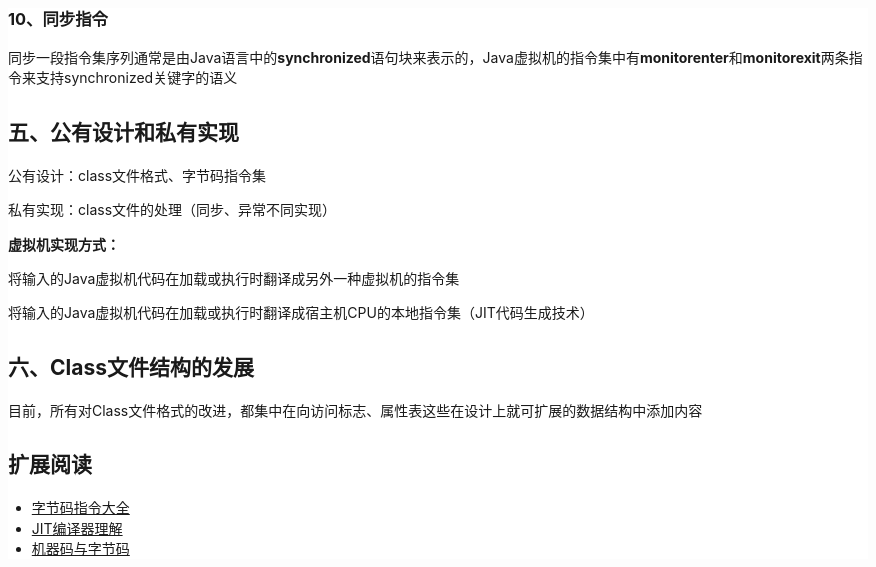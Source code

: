 ### 10、同步指令

同步一段指令集序列通常是由Java语言中的**synchronized**语句块来表示的，Java虚拟机的指令集中有**monitorenter**和**monitorexit**两条指令来支持synchronized关键字的语义

## 五、公有设计和私有实现

公有设计：class文件格式、字节码指令集

私有实现：class文件的处理（同步、异常不同实现）

**虚拟机实现方式：**

将输入的Java虚拟机代码在加载或执行时翻译成另外一种虚拟机的指令集

将输入的Java虚拟机代码在加载或执行时翻译成宿主机CPU的本地指令集（JIT代码生成技术）

## 六、Class文件结构的发展

目前，所有对Class文件格式的改进，都集中在向访问标志、属性表这些在设计上就可扩展的数据结构中添加内容

## 扩展阅读

- [字节码指令大全](https://www.cnblogs.com/longjee/p/8675771.html)
- [JIT编译器理解](https://www.cnblogs.com/insistence/p/5901457.html)
- [机器码与字节码](https://www.cnblogs.com/qiumingcheng/p/5400265.html)

